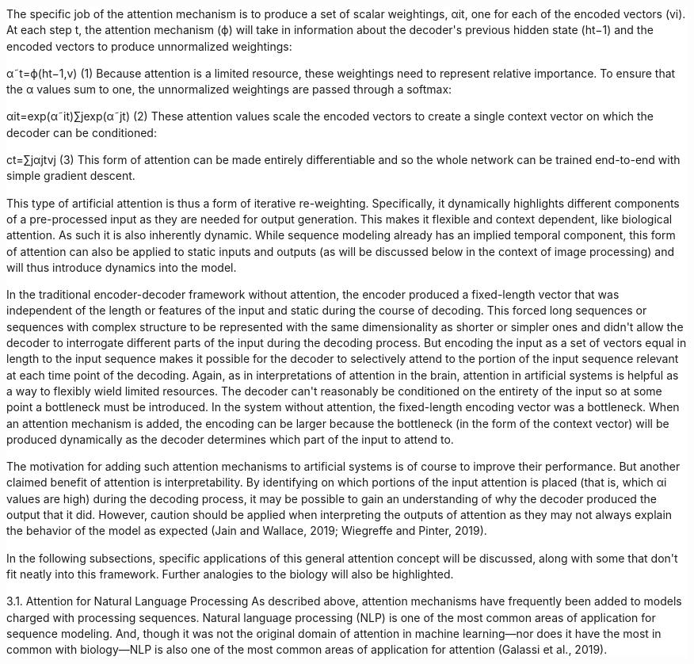 The specific job of the attention mechanism is to produce a set of scalar weightings, αit, one for each of the encoded vectors (vi). At each step t, the attention mechanism (ϕ) will take in information about the decoder's previous hidden state (ht−1) and the encoded vectors to produce unnormalized weightings:

α˜t=ϕ(ht−1,v)    (1)
Because attention is a limited resource, these weightings need to represent relative importance. To ensure that the α values sum to one, the unnormalized weightings are passed through a softmax:

αit=exp(α˜it)∑jexp(α˜jt)    (2)
These attention values scale the encoded vectors to create a single context vector on which the decoder can be conditioned:

ct=∑jαjtvj    (3)
This form of attention can be made entirely differentiable and so the whole network can be trained end-to-end with simple gradient descent.

This type of artificial attention is thus a form of iterative re-weighting. Specifically, it dynamically highlights different components of a pre-processed input as they are needed for output generation. This makes it flexible and context dependent, like biological attention. As such it is also inherently dynamic. While sequence modeling already has an implied temporal component, this form of attention can also be applied to static inputs and outputs (as will be discussed below in the context of image processing) and will thus introduce dynamics into the model.

In the traditional encoder-decoder framework without attention, the encoder produced a fixed-length vector that was independent of the length or features of the input and static during the course of decoding. This forced long sequences or sequences with complex structure to be represented with the same dimensionality as shorter or simpler ones and didn't allow the decoder to interrogate different parts of the input during the decoding process. But encoding the input as a set of vectors equal in length to the input sequence makes it possible for the decoder to selectively attend to the portion of the input sequence relevant at each time point of the decoding. Again, as in interpretations of attention in the brain, attention in artificial systems is helpful as a way to flexibly wield limited resources. The decoder can't reasonably be conditioned on the entirety of the input so at some point a bottleneck must be introduced. In the system without attention, the fixed-length encoding vector was a bottleneck. When an attention mechanism is added, the encoding can be larger because the bottleneck (in the form of the context vector) will be produced dynamically as the decoder determines which part of the input to attend to.

The motivation for adding such attention mechanisms to artificial systems is of course to improve their performance. But another claimed benefit of attention is interpretability. By identifying on which portions of the input attention is placed (that is, which αi values are high) during the decoding process, it may be possible to gain an understanding of why the decoder produced the output that it did. However, caution should be applied when interpreting the outputs of attention as they may not always explain the behavior of the model as expected (Jain and Wallace, 2019; Wiegreffe and Pinter, 2019).

In the following subsections, specific applications of this general attention concept will be discussed, along with some that don't fit neatly into this framework. Further analogies to the biology will also be highlighted.

3.1. Attention for Natural Language Processing
As described above, attention mechanisms have frequently been added to models charged with processing sequences. Natural language processing (NLP) is one of the most common areas of application for sequence modeling. And, though it was not the original domain of attention in machine learning—nor does it have the most in common with biology—NLP is also one of the most common areas of application for attention (Galassi et al., 2019).
